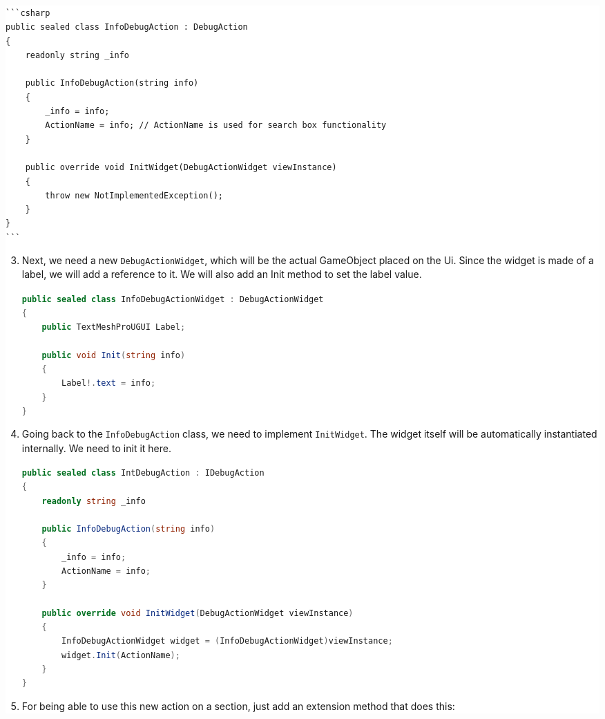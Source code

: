     ```csharp
    public sealed class InfoDebugAction : DebugAction
    {
        readonly string _info
    
        public InfoDebugAction(string info)
        {
            _info = info;
            ActionName = info; // ActionName is used for search box functionality
        }

        public override void InitWidget(DebugActionWidget viewInstance)
        {
            throw new NotImplementedException();
        }
    }
    ```

3. Next, we need a new `DebugActionWidget`, which will be the actual GameObject placed on the Ui. Since the widget is made of a label, we will add a reference to it. We will  also add an Init method to set the label value.

    ```csharp
    public sealed class InfoDebugActionWidget : DebugActionWidget
    {
        public TextMeshProUGUI Label;

        public void Init(string info)
        {
            Label!.text = info;
        }
    }
    ```


4. Going back to the `InfoDebugAction` class, we need to implement `InitWidget`. The widget itself will be automatically instantiated internally. We need to init it here.

    ```csharp
    public sealed class IntDebugAction : IDebugAction
    {    
        readonly string _info
    
        public InfoDebugAction(string info)
        {
            _info = info;
            ActionName = info;
        }
    
        public override void InitWidget(DebugActionWidget viewInstance)
        {
            InfoDebugActionWidget widget = (InfoDebugActionWidget)viewInstance;
            widget.Init(ActionName);
        }
    }
    ```
5. For being able to use this new action on a section, just add an extension method that does this:
